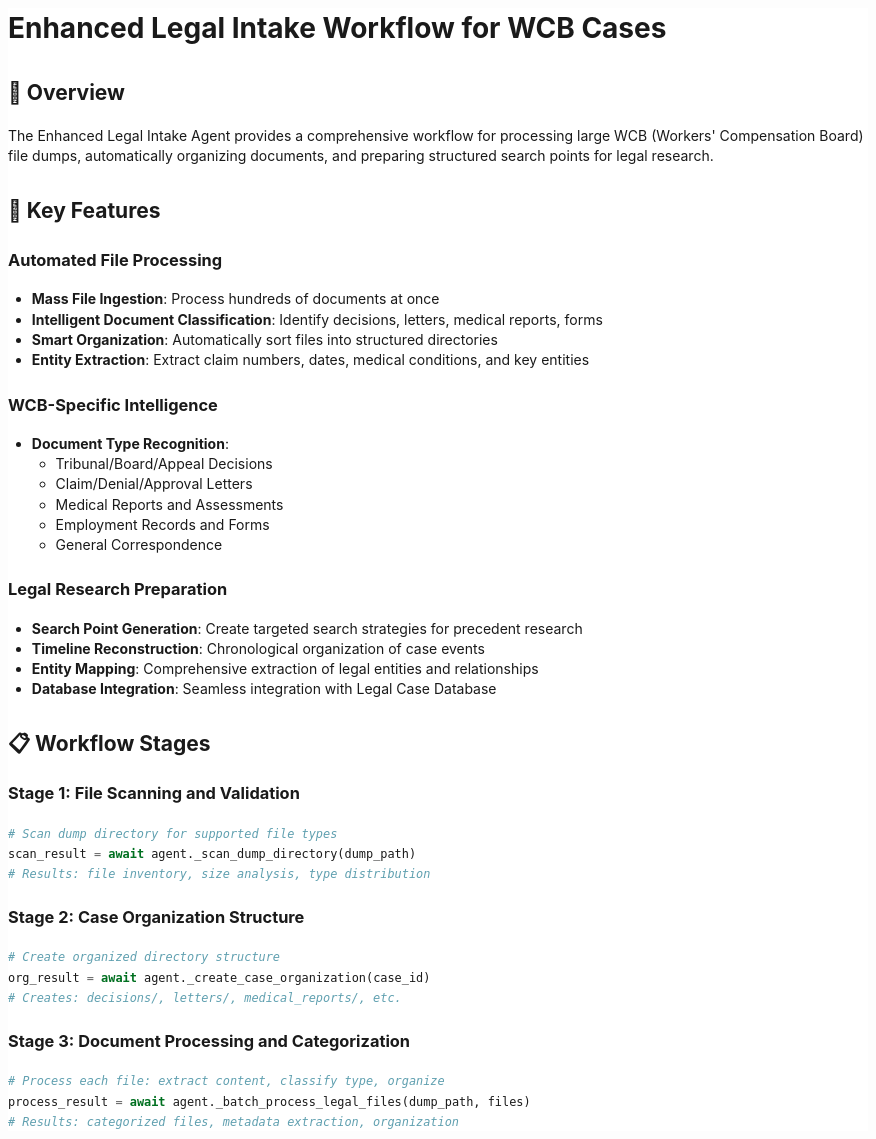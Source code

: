 # Enhanced Legal Intake Workflow for WCB Cases

## 🎯 Overview

The Enhanced Legal Intake Agent provides a comprehensive workflow for processing large WCB (Workers' Compensation Board) file dumps, automatically organizing documents, and preparing structured search points for legal research.

## 🚀 Key Features

### **Automated File Processing**
- **Mass File Ingestion**: Process hundreds of documents at once
- **Intelligent Document Classification**: Identify decisions, letters, medical reports, forms
- **Smart Organization**: Automatically sort files into structured directories
- **Entity Extraction**: Extract claim numbers, dates, medical conditions, and key entities

### **WCB-Specific Intelligence**
- **Document Type Recognition**:
  - Tribunal/Board/Appeal Decisions
  - Claim/Denial/Approval Letters
  - Medical Reports and Assessments
  - Employment Records and Forms
  - General Correspondence

### **Legal Research Preparation**
- **Search Point Generation**: Create targeted search strategies for precedent research
- **Timeline Reconstruction**: Chronological organization of case events
- **Entity Mapping**: Comprehensive extraction of legal entities and relationships
- **Database Integration**: Seamless integration with Legal Case Database

## 📋 Workflow Stages

### **Stage 1: File Scanning and Validation**
```python
# Scan dump directory for supported file types
scan_result = await agent._scan_dump_directory(dump_path)
# Results: file inventory, size analysis, type distribution
```

### **Stage 2: Case Organization Structure**
```python
# Create organized directory structure
org_result = await agent._create_case_organization(case_id)
# Creates: decisions/, letters/, medical_reports/, etc.
```

### **Stage 3: Document Processing and Categorization**
```python
# Process each file: extract content, classify type, organize
process_result = await agent._batch_process_legal_files(dump_path, files)
# Results: categorized files, metadata extraction, organization
```
